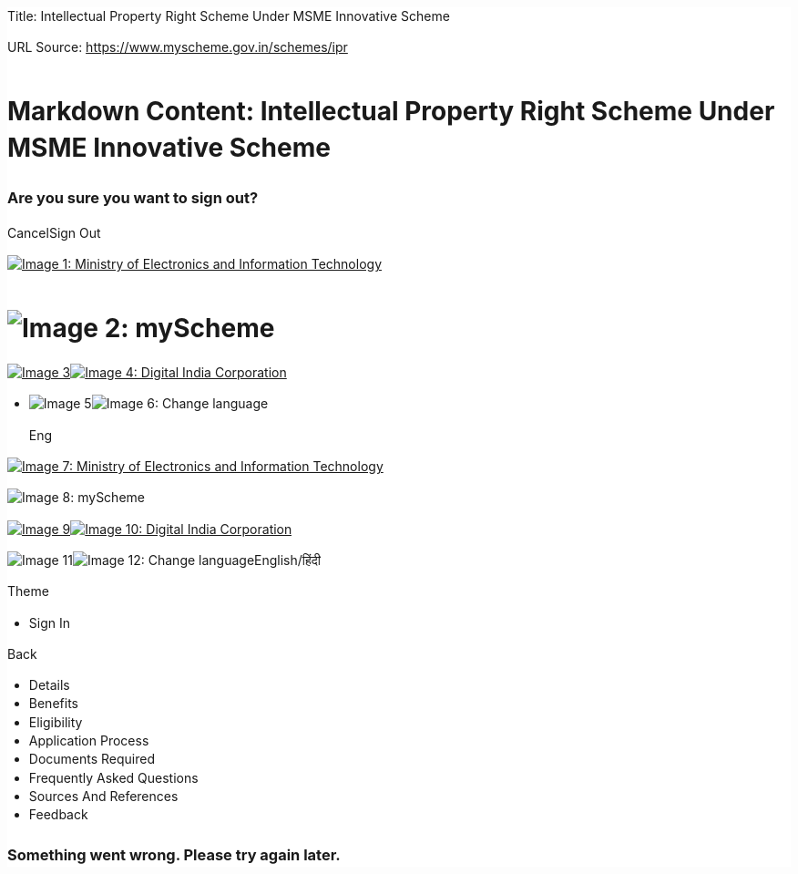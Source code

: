 Title: Intellectual Property Right Scheme Under MSME Innovative Scheme

URL Source: https://www.myscheme.gov.in/schemes/ipr

Markdown Content:
Intellectual Property Right Scheme Under MSME Innovative Scheme
===============
  

### Are you sure you want to sign out?

CancelSign Out

[![Image 1: Ministry of Electronics and Information Technology](https://cdn.myscheme.in/images/logos/emblem-black.svg)](https://www.myscheme.gov.in/)

![Image 2: myScheme](https://cdn.myscheme.in/images/logos/myscheme-logo-black.svg)
==================================================================================

[![Image 3](blob:https://www.myscheme.gov.in/7029bfa5283c1934d72d4efe1c626373)![Image 4: Digital India Corporation](https://cdn.myscheme.in/images/logos/digital-india-black.svg)](https://www.digitalindia.gov.in/)

*   ![Image 5](blob:https://www.myscheme.gov.in/39e3356370f513e3664ceae4ebfc3a5a)![Image 6: Change language](blob:https://www.myscheme.gov.in/b9a31d3949b1882a09ed2f8508d538f3)
    
    Eng
    

[![Image 7: Ministry of Electronics and Information Technology](https://cdn.myscheme.in/images/logos/emblem-black.svg)](https://www.myscheme.gov.in/)

![Image 8: myScheme](https://cdn.myscheme.in/images/logos/myscheme-logo-black.svg)

[![Image 9](blob:https://www.myscheme.gov.in/04e0786ebe0ffe2b3244c2451b75b80f)![Image 10: Digital India Corporation](https://cdn.myscheme.in/images/logos/digital-india-black.svg)](https://www.digitalindia.gov.in/)

![Image 11](blob:https://www.myscheme.gov.in/39e3356370f513e3664ceae4ebfc3a5a)![Image 12: Change language](https://cdn.myscheme.in/images/icons/language.svg)English/हिंदी

Theme

*   Sign In

Back

*   Details
*   Benefits
*   Eligibility
*   Application Process
*   Documents Required
*   Frequently Asked Questions
*   Sources And References
*   Feedback

### Something went wrong. Please try again later.
